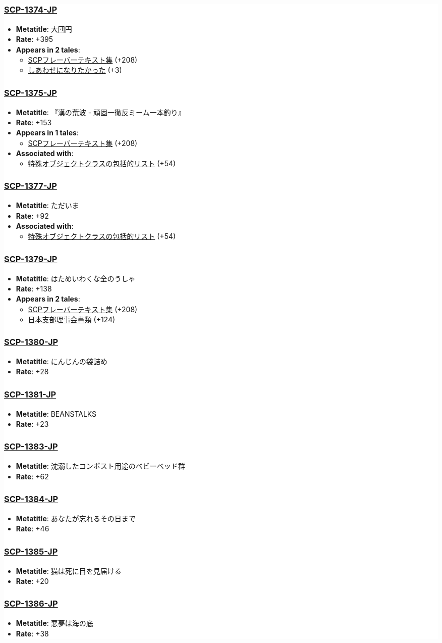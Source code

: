 ### [SCP-1374-JP](https://scp-jp.wikidot.com/scp-1374-jp)
- **Metatitle**: 大団円
- **Rate**: +395
- **Appears in 2 tales**:
    - [SCPフレーバーテキスト集](https://scp-jp.wikidot.com/scp-flavor) (+208)
    - [しあわせになりたかった](https://scp-jp.wikidot.com/yuri-lily-2) (+3)

### [SCP-1375-JP](https://scp-jp.wikidot.com/scp-1375-jp)
- **Metatitle**: 『漢の荒波 - 頑固一徹反ミーム一本釣り』
- **Rate**: +153
- **Appears in 1 tales**:
    - [SCPフレーバーテキスト集](https://scp-jp.wikidot.com/scp-flavor) (+208)
- **Associated with**:
    - [特殊オブジェクトクラスの包括的リスト](https://scp-jp.wikidot.com/esoteric-classes-complete-list) (+54)

### [SCP-1377-JP](https://scp-jp.wikidot.com/scp-1377-jp)
- **Metatitle**: ただいま
- **Rate**: +92
- **Associated with**:
    - [特殊オブジェクトクラスの包括的リスト](https://scp-jp.wikidot.com/esoteric-classes-complete-list) (+54)

### [SCP-1379-JP](https://scp-jp.wikidot.com/scp-1379-jp)
- **Metatitle**: はためいわくな全のうしゃ
- **Rate**: +138
- **Appears in 2 tales**:
    - [SCPフレーバーテキスト集](https://scp-jp.wikidot.com/scp-flavor) (+208)
    - [日本支部理事会書類](https://scp-jp.wikidot.com/japanese-area-directors-dossier) (+124)

### [SCP-1380-JP](https://scp-jp.wikidot.com/scp-1380-jp)
- **Metatitle**: にんじんの袋詰め
- **Rate**: +28

### [SCP-1381-JP](https://scp-jp.wikidot.com/scp-1381-jp)
- **Metatitle**: BEANSTALKS
- **Rate**: +23

### [SCP-1383-JP](https://scp-jp.wikidot.com/scp-1383-jp)
- **Metatitle**: 沈溺したコンポスト用途のベビーベッド群
- **Rate**: +62

### [SCP-1384-JP](https://scp-jp.wikidot.com/scp-1384-jp)
- **Metatitle**: あなたが忘れるその日まで
- **Rate**: +46

### [SCP-1385-JP](https://scp-jp.wikidot.com/scp-1385-jp)
- **Metatitle**: 猫は死に目を見届ける
- **Rate**: +20

### [SCP-1386-JP](https://scp-jp.wikidot.com/scp-1386-jp)
- **Metatitle**: 悪夢は海の底
- **Rate**: +38
